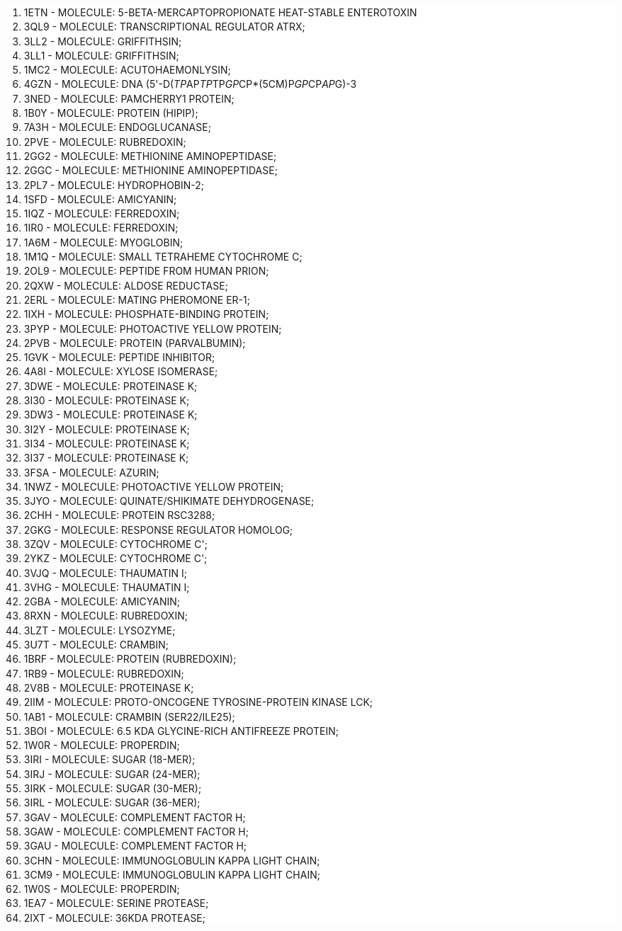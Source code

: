 1. 1ETN - MOLECULE: 5-BETA-MERCAPTOPROPIONATE HEAT-STABLE ENTEROTOXIN
1. 3QL9 - MOLECULE: TRANSCRIPTIONAL REGULATOR ATRX;                  
1. 3LL2 - MOLECULE: GRIFFITHSIN;
1. 3LL1 - MOLECULE: GRIFFITHSIN;
1. 1MC2 - MOLECULE: ACUTOHAEMONLYSIN;
1. 4GZN - MOLECULE: DNA (5'-D(*TP*AP*TP*TP*GP*CP*(5CM)P*GP*CP*AP*G)-3
1. 3NED - MOLECULE: PAMCHERRY1 PROTEIN;
1. 1B0Y - MOLECULE: PROTEIN (HIPIP);
1. 7A3H - MOLECULE: ENDOGLUCANASE;        
1. 2PVE - MOLECULE: RUBREDOXIN;
1. 2GG2 - MOLECULE: METHIONINE AMINOPEPTIDASE;
1. 2GGC - MOLECULE: METHIONINE AMINOPEPTIDASE;
1. 2PL7 - MOLECULE: HYDROPHOBIN-2;      
1. 1SFD - MOLECULE: AMICYANIN;
1. 1IQZ - MOLECULE: FERREDOXIN;
1. 1IR0 - MOLECULE: FERREDOXIN;
1. 1A6M - MOLECULE: MYOGLOBIN;
1. 1M1Q - MOLECULE: SMALL TETRAHEME CYTOCHROME C;
1. 2OL9 - MOLECULE: PEPTIDE FROM HUMAN PRION;
1. 2QXW - MOLECULE: ALDOSE REDUCTASE;     
1. 2ERL - MOLECULE: MATING PHEROMONE ER-1;
1. 1IXH - MOLECULE: PHOSPHATE-BINDING PROTEIN;
1. 3PYP - MOLECULE: PHOTOACTIVE YELLOW PROTEIN;                     
1. 2PVB - MOLECULE: PROTEIN (PARVALBUMIN);
1. 1GVK - MOLECULE: PEPTIDE INHIBITOR;
1. 4A8I - MOLECULE: XYLOSE ISOMERASE;       
1. 3DWE - MOLECULE: PROTEINASE K;                                    
1. 3I30 - MOLECULE: PROTEINASE K;                                    
1. 3DW3 - MOLECULE: PROTEINASE K;                                    
1. 3I2Y - MOLECULE: PROTEINASE K;                                    
1. 3I34 - MOLECULE: PROTEINASE K;                                    
1. 3I37 - MOLECULE: PROTEINASE K;                                    
1. 3FSA - MOLECULE: AZURIN;
1. 1NWZ - MOLECULE: PHOTOACTIVE YELLOW PROTEIN;
1. 3JYO - MOLECULE: QUINATE/SHIKIMATE DEHYDROGENASE;                 
1. 2CHH - MOLECULE: PROTEIN RSC3288;                            
1. 2GKG - MOLECULE: RESPONSE REGULATOR HOMOLOG;      
1. 3ZQV - MOLECULE: CYTOCHROME C';
1. 2YKZ - MOLECULE: CYTOCHROME C';    
1. 3VJQ - MOLECULE: THAUMATIN I;
1. 3VHG - MOLECULE: THAUMATIN I;
1. 2GBA - MOLECULE: AMICYANIN;
1. 8RXN - MOLECULE: RUBREDOXIN;
1. 3LZT - MOLECULE: LYSOZYME;                            
1. 3U7T - MOLECULE: CRAMBIN;
1. 1BRF - MOLECULE: PROTEIN (RUBREDOXIN);
1. 1RB9 - MOLECULE: RUBREDOXIN;
1. 2V8B - MOLECULE: PROTEINASE K;                                    
1. 2IIM - MOLECULE: PROTO-ONCOGENE TYROSINE-PROTEIN KINASE LCK;      
1. 1AB1 - MOLECULE: CRAMBIN (SER22/ILE25);
1. 3BOI - MOLECULE: 6.5 KDA GLYCINE-RICH ANTIFREEZE PROTEIN;
1. 1W0R - MOLECULE: PROPERDIN;      
1. 3IRI - MOLECULE: SUGAR (18-MER);  
1. 3IRJ - MOLECULE: SUGAR (24-MER);  
1. 3IRK - MOLECULE: SUGAR (30-MER);  
1. 3IRL - MOLECULE: SUGAR (36-MER);  
1. 3GAV - MOLECULE: COMPLEMENT FACTOR H;
1. 3GAW - MOLECULE: COMPLEMENT FACTOR H;
1. 3GAU - MOLECULE: COMPLEMENT FACTOR H;
1. 3CHN - MOLECULE: IMMUNOGLOBULIN KAPPA LIGHT CHAIN;                
1. 3CM9 - MOLECULE: IMMUNOGLOBULIN KAPPA LIGHT CHAIN;                
1. 1W0S - MOLECULE: PROPERDIN;      
1. 1EA7 - MOLECULE: SERINE PROTEASE;
1. 2IXT - MOLECULE: 36KDA PROTEASE;
